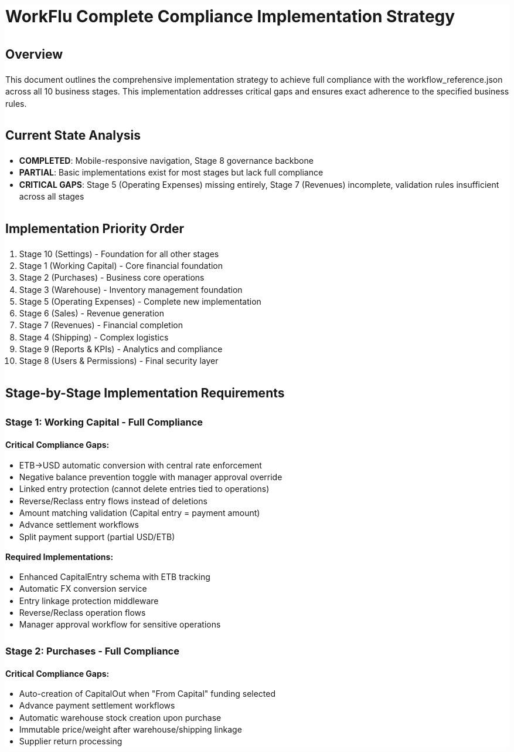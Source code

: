 # WorkFlu Complete Compliance Implementation Strategy

## Overview
This document outlines the comprehensive implementation strategy to achieve full compliance with the workflow_reference.json across all 10 business stages. This implementation addresses critical gaps and ensures exact adherence to the specified business rules.

## Current State Analysis
- **COMPLETED**: Mobile-responsive navigation, Stage 8 governance backbone
- **PARTIAL**: Basic implementations exist for most stages but lack full compliance
- **CRITICAL GAPS**: Stage 5 (Operating Expenses) missing entirely, Stage 7 (Revenues) incomplete, validation rules insufficient across all stages

## Implementation Priority Order
1. Stage 10 (Settings) - Foundation for all other stages
2. Stage 1 (Working Capital) - Core financial foundation
3. Stage 2 (Purchases) - Business core operations
4. Stage 3 (Warehouse) - Inventory management foundation
5. Stage 5 (Operating Expenses) - Complete new implementation
6. Stage 6 (Sales) - Revenue generation
7. Stage 7 (Revenues) - Financial completion
8. Stage 4 (Shipping) - Complex logistics
9. Stage 9 (Reports & KPIs) - Analytics and compliance
10. Stage 8 (Users & Permissions) - Final security layer

## Stage-by-Stage Implementation Requirements

### Stage 1: Working Capital - Full Compliance
**Critical Compliance Gaps:**
- ETB→USD automatic conversion with central rate enforcement
- Negative balance prevention toggle with manager approval override
- Linked entry protection (cannot delete entries tied to operations)
- Reverse/Reclass entry flows instead of deletions
- Amount matching validation (Capital entry = payment amount)
- Advance settlement workflows
- Split payment support (partial USD/ETB)

**Required Implementations:**
- Enhanced CapitalEntry schema with ETB tracking
- Automatic FX conversion service
- Entry linkage protection middleware
- Reverse/Reclass operation flows
- Manager approval workflow for sensitive operations

### Stage 2: Purchases - Full Compliance
**Critical Compliance Gaps:**
- Auto-creation of CapitalOut when "From Capital" funding selected
- Advance payment settlement workflows
- Automatic warehouse stock creation upon purchase
- Immutable price/weight after warehouse/shipping linkage
- Supplier return processing
